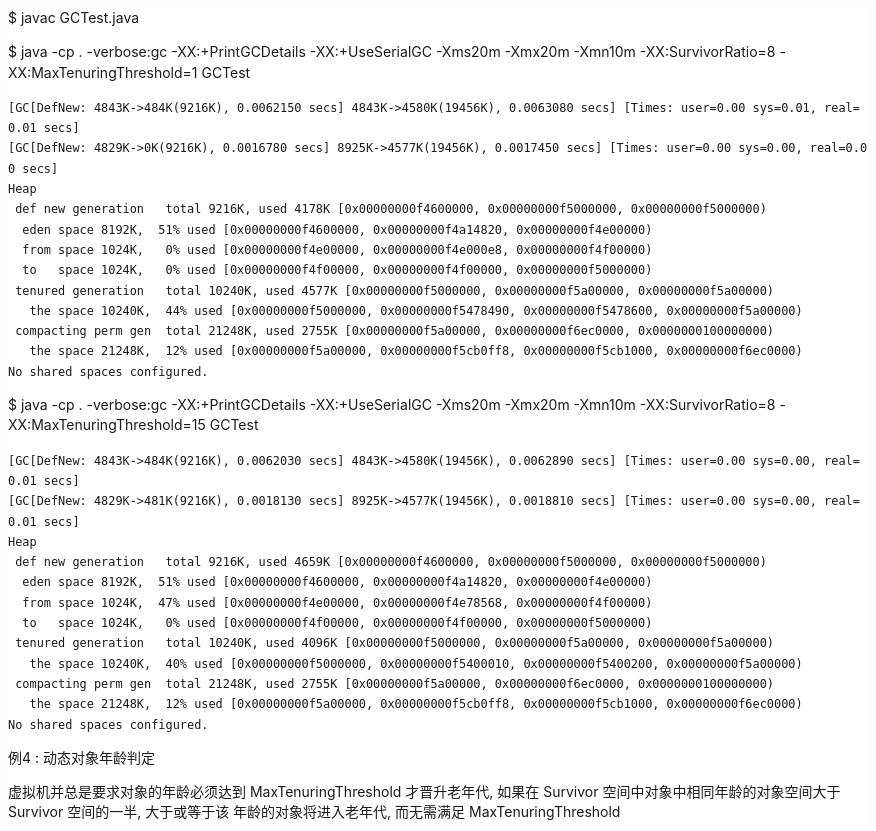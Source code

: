$ javac GCTest.java

$ java -cp . -verbose:gc -XX:+PrintGCDetails -XX:+UseSerialGC -Xms20m -Xmx20m -Xmn10m -XX:SurvivorRatio=8 -XX:MaxTenuringThreshold=1 GCTest

    [GC[DefNew: 4843K->484K(9216K), 0.0062150 secs] 4843K->4580K(19456K), 0.0063080 secs] [Times: user=0.00 sys=0.01, real=0.01 secs] 
    [GC[DefNew: 4829K->0K(9216K), 0.0016780 secs] 8925K->4577K(19456K), 0.0017450 secs] [Times: user=0.00 sys=0.00, real=0.00 secs] 
    Heap
     def new generation   total 9216K, used 4178K [0x00000000f4600000, 0x00000000f5000000, 0x00000000f5000000)
      eden space 8192K,  51% used [0x00000000f4600000, 0x00000000f4a14820, 0x00000000f4e00000)
      from space 1024K,   0% used [0x00000000f4e00000, 0x00000000f4e000e8, 0x00000000f4f00000)
      to   space 1024K,   0% used [0x00000000f4f00000, 0x00000000f4f00000, 0x00000000f5000000)
     tenured generation   total 10240K, used 4577K [0x00000000f5000000, 0x00000000f5a00000, 0x00000000f5a00000)
       the space 10240K,  44% used [0x00000000f5000000, 0x00000000f5478490, 0x00000000f5478600, 0x00000000f5a00000)
     compacting perm gen  total 21248K, used 2755K [0x00000000f5a00000, 0x00000000f6ec0000, 0x0000000100000000)
       the space 21248K,  12% used [0x00000000f5a00000, 0x00000000f5cb0ff8, 0x00000000f5cb1000, 0x00000000f6ec0000)
    No shared spaces configured.

$ java -cp . -verbose:gc -XX:+PrintGCDetails -XX:+UseSerialGC -Xms20m -Xmx20m -Xmn10m -XX:SurvivorRatio=8 -XX:MaxTenuringThreshold=15 GCTest

    [GC[DefNew: 4843K->484K(9216K), 0.0062030 secs] 4843K->4580K(19456K), 0.0062890 secs] [Times: user=0.00 sys=0.00, real=0.01 secs] 
    [GC[DefNew: 4829K->481K(9216K), 0.0018130 secs] 8925K->4577K(19456K), 0.0018810 secs] [Times: user=0.00 sys=0.00, real=0.01 secs] 
    Heap
     def new generation   total 9216K, used 4659K [0x00000000f4600000, 0x00000000f5000000, 0x00000000f5000000)
      eden space 8192K,  51% used [0x00000000f4600000, 0x00000000f4a14820, 0x00000000f4e00000)
      from space 1024K,  47% used [0x00000000f4e00000, 0x00000000f4e78568, 0x00000000f4f00000)
      to   space 1024K,   0% used [0x00000000f4f00000, 0x00000000f4f00000, 0x00000000f5000000)
     tenured generation   total 10240K, used 4096K [0x00000000f5000000, 0x00000000f5a00000, 0x00000000f5a00000)
       the space 10240K,  40% used [0x00000000f5000000, 0x00000000f5400010, 0x00000000f5400200, 0x00000000f5a00000)
     compacting perm gen  total 21248K, used 2755K [0x00000000f5a00000, 0x00000000f6ec0000, 0x0000000100000000)
       the space 21248K,  12% used [0x00000000f5a00000, 0x00000000f5cb0ff8, 0x00000000f5cb1000, 0x00000000f6ec0000)
    No shared spaces configured.

例4 : 动态对象年龄判定

虚拟机并总是要求对象的年龄必须达到 MaxTenuringThreshold 才晋升老年代, 如果在
Survivor 空间中对象中相同年龄的对象空间大于 Survivor 空间的一半, 大于或等于该
年龄的对象将进入老年代, 而无需满足 MaxTenuringThreshold
